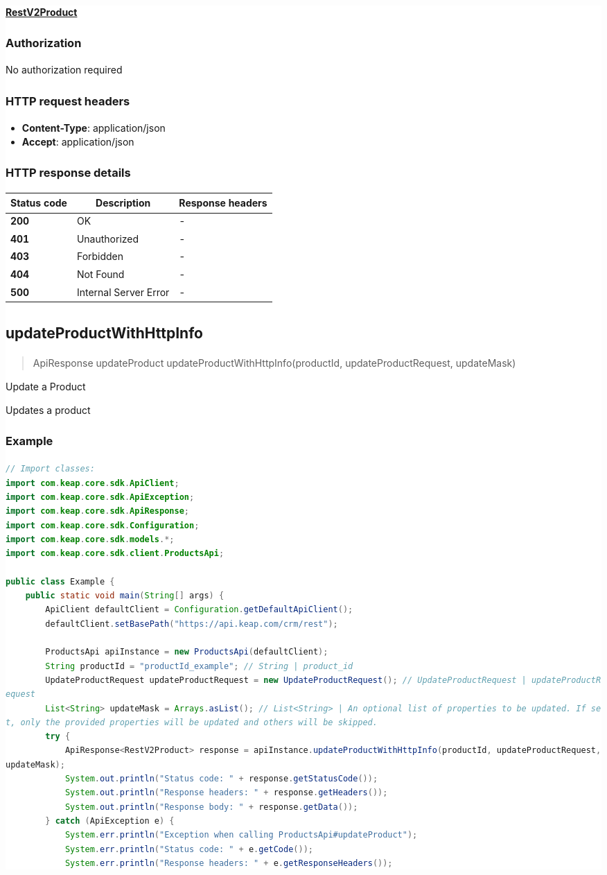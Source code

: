 [**RestV2Product**](RestV2Product.md)


### Authorization

No authorization required

### HTTP request headers

- **Content-Type**: application/json
- **Accept**: application/json

### HTTP response details
| Status code | Description | Response headers |
|-------------|-------------|------------------|
| **200** | OK |  -  |
| **401** | Unauthorized |  -  |
| **403** | Forbidden |  -  |
| **404** | Not Found |  -  |
| **500** | Internal Server Error |  -  |

## updateProductWithHttpInfo

> ApiResponse<RestV2Product> updateProduct updateProductWithHttpInfo(productId, updateProductRequest, updateMask)

Update a Product

Updates a product

### Example

```java
// Import classes:
import com.keap.core.sdk.ApiClient;
import com.keap.core.sdk.ApiException;
import com.keap.core.sdk.ApiResponse;
import com.keap.core.sdk.Configuration;
import com.keap.core.sdk.models.*;
import com.keap.core.sdk.client.ProductsApi;

public class Example {
    public static void main(String[] args) {
        ApiClient defaultClient = Configuration.getDefaultApiClient();
        defaultClient.setBasePath("https://api.keap.com/crm/rest");

        ProductsApi apiInstance = new ProductsApi(defaultClient);
        String productId = "productId_example"; // String | product_id
        UpdateProductRequest updateProductRequest = new UpdateProductRequest(); // UpdateProductRequest | updateProductRequest
        List<String> updateMask = Arrays.asList(); // List<String> | An optional list of properties to be updated. If set, only the provided properties will be updated and others will be skipped.
        try {
            ApiResponse<RestV2Product> response = apiInstance.updateProductWithHttpInfo(productId, updateProductRequest, updateMask);
            System.out.println("Status code: " + response.getStatusCode());
            System.out.println("Response headers: " + response.getHeaders());
            System.out.println("Response body: " + response.getData());
        } catch (ApiException e) {
            System.err.println("Exception when calling ProductsApi#updateProduct");
            System.err.println("Status code: " + e.getCode());
            System.err.println("Response headers: " + e.getResponseHeaders());
```